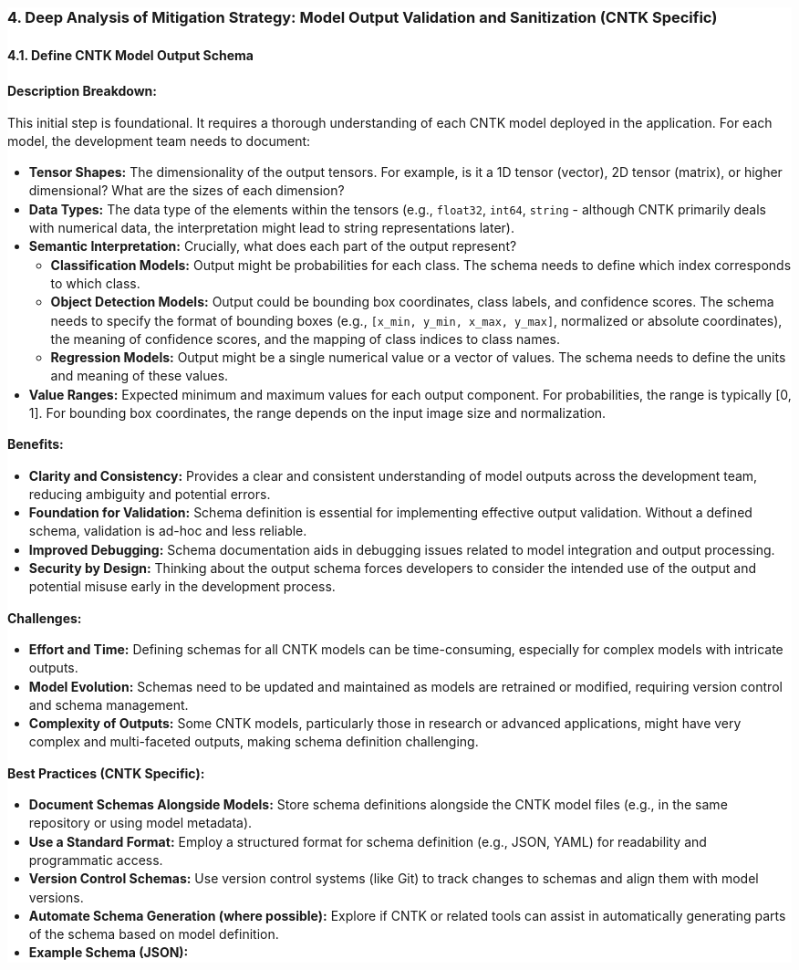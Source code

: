 ### 4. Deep Analysis of Mitigation Strategy: Model Output Validation and Sanitization (CNTK Specific)

#### 4.1. Define CNTK Model Output Schema

**Description Breakdown:**

This initial step is foundational. It requires a thorough understanding of each CNTK model deployed in the application.  For each model, the development team needs to document:

*   **Tensor Shapes:**  The dimensionality of the output tensors. For example, is it a 1D tensor (vector), 2D tensor (matrix), or higher dimensional? What are the sizes of each dimension?
*   **Data Types:**  The data type of the elements within the tensors (e.g., `float32`, `int64`, `string` - although CNTK primarily deals with numerical data, the interpretation might lead to string representations later).
*   **Semantic Interpretation:**  Crucially, what does each part of the output represent?
    *   **Classification Models:**  Output might be probabilities for each class.  The schema needs to define which index corresponds to which class.
    *   **Object Detection Models:** Output could be bounding box coordinates, class labels, and confidence scores. The schema needs to specify the format of bounding boxes (e.g., `[x_min, y_min, x_max, y_max]`, normalized or absolute coordinates), the meaning of confidence scores, and the mapping of class indices to class names.
    *   **Regression Models:** Output might be a single numerical value or a vector of values. The schema needs to define the units and meaning of these values.
*   **Value Ranges:**  Expected minimum and maximum values for each output component. For probabilities, the range is typically [0, 1]. For bounding box coordinates, the range depends on the input image size and normalization.

**Benefits:**

*   **Clarity and Consistency:** Provides a clear and consistent understanding of model outputs across the development team, reducing ambiguity and potential errors.
*   **Foundation for Validation:**  Schema definition is essential for implementing effective output validation. Without a defined schema, validation is ad-hoc and less reliable.
*   **Improved Debugging:**  Schema documentation aids in debugging issues related to model integration and output processing.
*   **Security by Design:**  Thinking about the output schema forces developers to consider the intended use of the output and potential misuse early in the development process.

**Challenges:**

*   **Effort and Time:**  Defining schemas for all CNTK models can be time-consuming, especially for complex models with intricate outputs.
*   **Model Evolution:**  Schemas need to be updated and maintained as models are retrained or modified, requiring version control and schema management.
*   **Complexity of Outputs:** Some CNTK models, particularly those in research or advanced applications, might have very complex and multi-faceted outputs, making schema definition challenging.

**Best Practices (CNTK Specific):**

*   **Document Schemas Alongside Models:** Store schema definitions alongside the CNTK model files (e.g., in the same repository or using model metadata).
*   **Use a Standard Format:**  Employ a structured format for schema definition (e.g., JSON, YAML) for readability and programmatic access.
*   **Version Control Schemas:**  Use version control systems (like Git) to track changes to schemas and align them with model versions.
*   **Automate Schema Generation (where possible):**  Explore if CNTK or related tools can assist in automatically generating parts of the schema based on model definition.
*   **Example Schema (JSON):**
